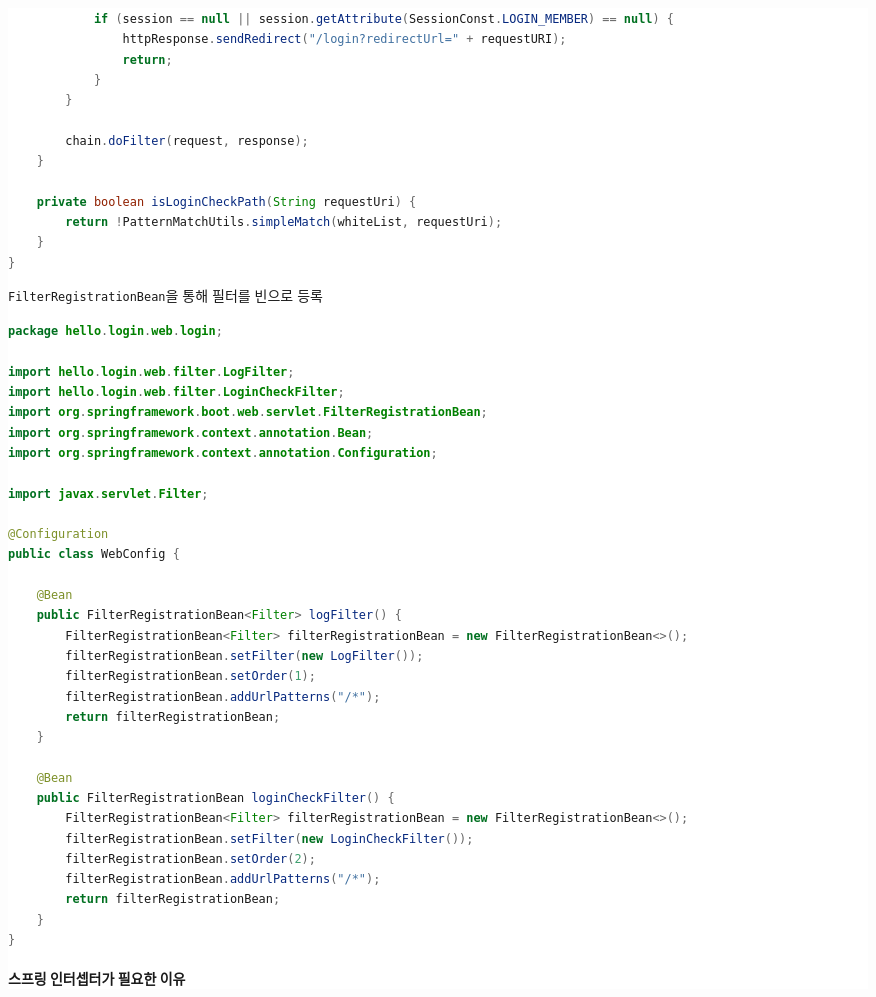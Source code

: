 ```java
            if (session == null || session.getAttribute(SessionConst.LOGIN_MEMBER) == null) {
                httpResponse.sendRedirect("/login?redirectUrl=" + requestURI);
                return;
            }
        }

        chain.doFilter(request, response);
    }

    private boolean isLoginCheckPath(String requestUri) {
        return !PatternMatchUtils.simpleMatch(whiteList, requestUri);
    }
}

```

`FilterRegistrationBean`을 통해 필터를 빈으로 등록
```java
package hello.login.web.login;

import hello.login.web.filter.LogFilter;
import hello.login.web.filter.LoginCheckFilter;
import org.springframework.boot.web.servlet.FilterRegistrationBean;
import org.springframework.context.annotation.Bean;
import org.springframework.context.annotation.Configuration;

import javax.servlet.Filter;

@Configuration
public class WebConfig {

    @Bean
    public FilterRegistrationBean<Filter> logFilter() {
        FilterRegistrationBean<Filter> filterRegistrationBean = new FilterRegistrationBean<>();
        filterRegistrationBean.setFilter(new LogFilter());
        filterRegistrationBean.setOrder(1);
        filterRegistrationBean.addUrlPatterns("/*");
        return filterRegistrationBean;
    }

    @Bean
    public FilterRegistrationBean loginCheckFilter() {
        FilterRegistrationBean<Filter> filterRegistrationBean = new FilterRegistrationBean<>();
        filterRegistrationBean.setFilter(new LoginCheckFilter());
        filterRegistrationBean.setOrder(2);
        filterRegistrationBean.addUrlPatterns("/*");
        return filterRegistrationBean;
    }
}
```

#### 스프링 인터셉터가 필요한 이유
